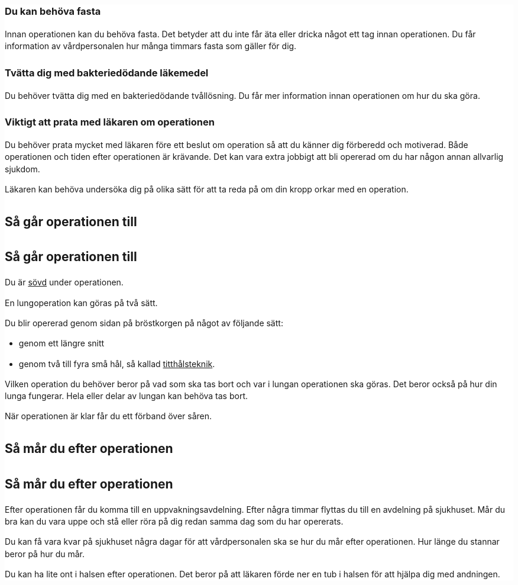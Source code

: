 ### Du kan behöva fasta

Innan operationen kan du behöva fasta. Det betyder att du inte får äta eller dricka något ett tag innan operationen. Du får information av vårdpersonalen hur många timmars fasta som gäller för dig.

### Tvätta dig med bakteriedödande läkemedel

Du behöver tvätta dig med en bakteriedödande tvållösning. Du får mer information innan operationen om hur du ska göra.

### Viktigt att prata med läkaren om operationen

Du behöver prata mycket med läkaren före ett beslut om operation så att du känner dig förberedd och motiverad. Både operationen och tiden efter operationen är krävande. Det kan vara extra jobbigt att bli opererad om du har någon annan allvarlig sjukdom.

Läkaren kan behöva undersöka dig på olika sätt för att ta reda på om din kropp orkar med en operation.

Så går operationen till
-----------------------

Så går operationen till
-----------------------

Du är [sövd](https://www.1177.se/Skane/behandling--hjalpmedel/operationer/fore-och-efter-operation/narkos/) under operationen.

En lungoperation kan göras på två sätt.

Du blir opererad genom sidan på bröstkorgen på något av följande sätt:

*   genom ett längre snitt 

*   genom två till fyra små hål, så kallad [titthålsteknik](https://www.1177.se/undersokning-behandling/undersokningar-och-provtagning/undersokning-och-behandling-med-titthalsteknik/laparoskopi/). 

Vilken operation du behöver beror på vad som ska tas bort och var i lungan operationen ska göras. Det beror också på hur din lunga fungerar. Hela eller delar av lungan kan behöva tas bort.

När operationen är klar får du ett förband över såren. 

Så mår du efter operationen
---------------------------

Så mår du efter operationen
---------------------------

Efter operationen får du komma till en uppvakningsavdelning. Efter några timmar flyttas du till en avdelning på sjukhuset. Mår du bra kan du vara uppe och stå eller röra på dig redan samma dag som du har opererats.

Du kan få vara kvar på sjukhuset några dagar för att vårdpersonalen ska se hur du mår efter operationen. Hur länge du stannar beror på hur du mår.

Du kan ha lite ont i halsen efter operationen. Det beror på att läkaren förde ner en tub i halsen för att hjälpa dig med andningen.
